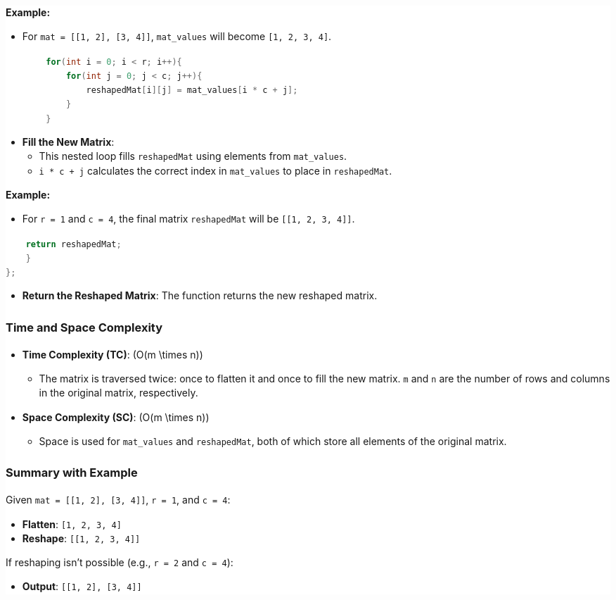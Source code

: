 **Example:**
- For `mat = [[1, 2], [3, 4]]`, `mat_values` will become `[1, 2, 3, 4]`.

```cpp
        for(int i = 0; i < r; i++){
            for(int j = 0; j < c; j++){
                reshapedMat[i][j] = mat_values[i * c + j];
            }
        }
```
- **Fill the New Matrix**:
  - This nested loop fills `reshapedMat` using elements from `mat_values`.
  - `i * c + j` calculates the correct index in `mat_values` to place in `reshapedMat`.

**Example:**
- For `r = 1` and `c = 4`, the final matrix `reshapedMat` will be `[[1, 2, 3, 4]]`.

```cpp
    return reshapedMat;
    }
};
```
- **Return the Reshaped Matrix**: The function returns the new reshaped matrix.

### Time and Space Complexity

- **Time Complexity (TC)**: \(O(m \times n)\)
  - The matrix is traversed twice: once to flatten it and once to fill the new matrix. `m` and `n` are the number of rows and columns in the original matrix, respectively.

- **Space Complexity (SC)**: \(O(m \times n)\)
  - Space is used for `mat_values` and `reshapedMat`, both of which store all elements of the original matrix.

### Summary with Example

Given `mat = [[1, 2], [3, 4]]`, `r = 1`, and `c = 4`:
- **Flatten**: `[1, 2, 3, 4]`
- **Reshape**: `[[1, 2, 3, 4]]`

If reshaping isn’t possible (e.g., `r = 2` and `c = 4`):
- **Output**: `[[1, 2], [3, 4]]`
